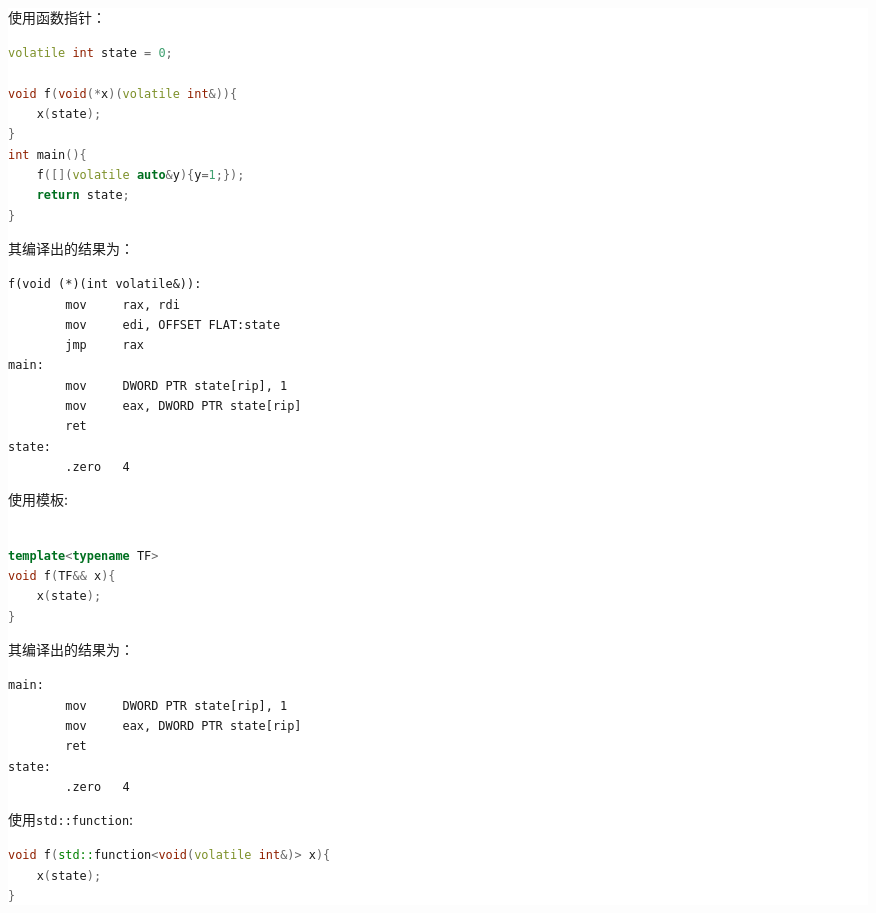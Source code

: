 使用函数指针：

```C++
volatile int state = 0;

void f(void(*x)(volatile int&)){
    x(state);
}
int main(){
    f([](volatile auto&y){y=1;});
    return state;
}
```

其编译出的结果为：

```ASM
f(void (*)(int volatile&)):
        mov     rax, rdi
        mov     edi, OFFSET FLAT:state
        jmp     rax
main:
        mov     DWORD PTR state[rip], 1
        mov     eax, DWORD PTR state[rip]
        ret
state:
        .zero   4
```

使用模板:

```C++

template<typename TF>
void f(TF&& x){
    x(state);
}
```

其编译出的结果为：

```ASM
main:
        mov     DWORD PTR state[rip], 1
        mov     eax, DWORD PTR state[rip]
        ret
state:
        .zero   4
```

使用`std::function`:

```C++
void f(std::function<void(volatile int&)> x){
    x(state);
}
```
